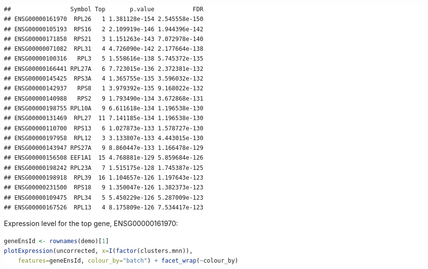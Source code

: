```
##                 Symbol Top       p.value           FDR
## ENSG00000161970  RPL26   1 1.381128e-154 2.545558e-150
## ENSG00000105193  RPS16   2 2.109919e-146 1.944396e-142
## ENSG00000171858  RPS21   3 1.151263e-143 7.072978e-140
## ENSG00000071082  RPL31   4 4.726090e-142 2.177664e-138
## ENSG00000100316   RPL3   5 1.558616e-138 5.745372e-135
## ENSG00000166441 RPL27A   6 7.723015e-136 2.372381e-132
## ENSG00000145425  RPS3A   4 1.365755e-135 3.596032e-132
## ENSG00000142937   RPS8   1 3.979392e-135 9.168022e-132
## ENSG00000140988   RPS2   9 1.793490e-134 3.672868e-131
## ENSG00000198755 RPL10A   9 6.611618e-134 1.196538e-130
## ENSG00000131469  RPL27  11 7.141185e-134 1.196538e-130
## ENSG00000110700  RPS13   6 1.027873e-133 1.578727e-130
## ENSG00000197958  RPL12   3 3.133807e-133 4.443015e-130
## ENSG00000143947 RPS27A   9 8.860447e-133 1.166478e-129
## ENSG00000156508 EEF1A1  15 4.768881e-129 5.859684e-126
## ENSG00000198242 RPL23A   7 1.515175e-128 1.745387e-125
## ENSG00000198918  RPL39  16 1.104657e-126 1.197643e-123
## ENSG00000231500  RPS18   9 1.350047e-126 1.382373e-123
## ENSG00000109475  RPL34   5 5.450229e-126 5.287009e-123
## ENSG00000167526  RPL13   4 8.175809e-126 7.534417e-123
```

Expression level for the top gene, ENSG00000161970:


```r
geneEnsId <- rownames(demo)[1]
plotExpression(uncorrected, x=I(factor(clusters.mnn)), 
    features=geneEnsId, colour_by="batch") + facet_wrap(~colour_by)
```
